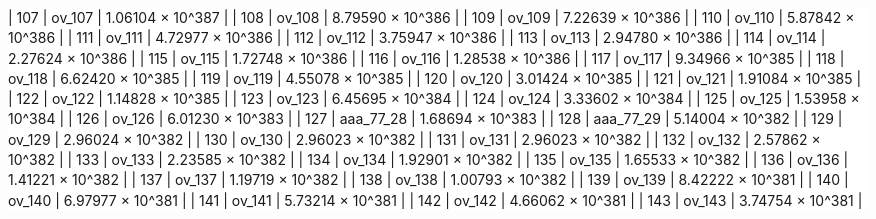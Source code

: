 | 107 | ov_107 | 1.06104 × 10^387 |
| 108 | ov_108 | 8.79590 × 10^386 |
| 109 | ov_109 | 7.22639 × 10^386 |
| 110 | ov_110 | 5.87842 × 10^386 |
| 111 | ov_111 | 4.72977 × 10^386 |
| 112 | ov_112 | 3.75947 × 10^386 |
| 113 | ov_113 | 2.94780 × 10^386 |
| 114 | ov_114 | 2.27624 × 10^386 |
| 115 | ov_115 | 1.72748 × 10^386 |
| 116 | ov_116 | 1.28538 × 10^386 |
| 117 | ov_117 | 9.34966 × 10^385 |
| 118 | ov_118 | 6.62420 × 10^385 |
| 119 | ov_119 | 4.55078 × 10^385 |
| 120 | ov_120 | 3.01424 × 10^385 |
| 121 | ov_121 | 1.91084 × 10^385 |
| 122 | ov_122 | 1.14828 × 10^385 |
| 123 | ov_123 | 6.45695 × 10^384 |
| 124 | ov_124 | 3.33602 × 10^384 |
| 125 | ov_125 | 1.53958 × 10^384 |
| 126 | ov_126 | 6.01230 × 10^383 |
| 127 | aaa_77_28 | 1.68694 × 10^383 |
| 128 | aaa_77_29 | 5.14004 × 10^382 |
| 129 | ov_129 | 2.96024 × 10^382 |
| 130 | ov_130 | 2.96023 × 10^382 |
| 131 | ov_131 | 2.96023 × 10^382 |
| 132 | ov_132 | 2.57862 × 10^382 |
| 133 | ov_133 | 2.23585 × 10^382 |
| 134 | ov_134 | 1.92901 × 10^382 |
| 135 | ov_135 | 1.65533 × 10^382 |
| 136 | ov_136 | 1.41221 × 10^382 |
| 137 | ov_137 | 1.19719 × 10^382 |
| 138 | ov_138 | 1.00793 × 10^382 |
| 139 | ov_139 | 8.42222 × 10^381 |
| 140 | ov_140 | 6.97977 × 10^381 |
| 141 | ov_141 | 5.73214 × 10^381 |
| 142 | ov_142 | 4.66062 × 10^381 |
| 143 | ov_143 | 3.74754 × 10^381 |